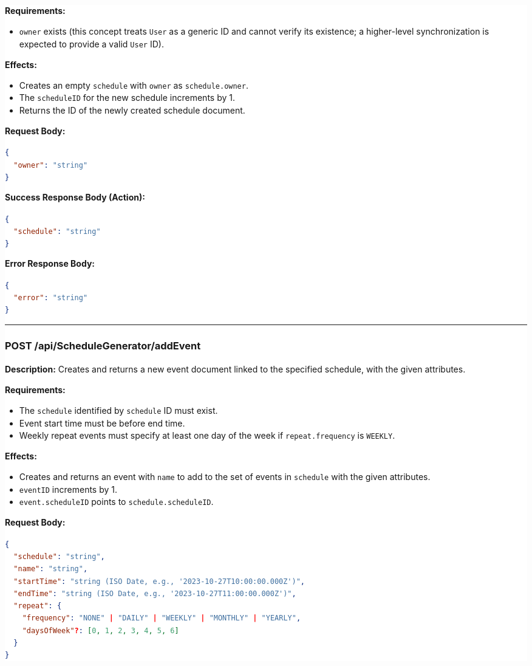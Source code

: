 **Requirements:**

* `owner` exists (this concept treats `User` as a generic ID and cannot verify its existence; a higher-level synchronization is expected to provide a valid `User` ID).

**Effects:**

* Creates an empty `schedule` with `owner` as `schedule.owner`.
* The `scheduleID` for the new schedule increments by 1.
* Returns the ID of the newly created schedule document.

**Request Body:**

```json
{
  "owner": "string"
}
```

**Success Response Body (Action):**

```json
{
  "schedule": "string"
}
```

**Error Response Body:**

```json
{
  "error": "string"
}
```

---

### POST /api/ScheduleGenerator/addEvent

**Description:** Creates and returns a new event document linked to the specified schedule, with the given attributes.

**Requirements:**

* The `schedule` identified by `schedule` ID must exist.
* Event start time must be before end time.
* Weekly repeat events must specify at least one day of the week if `repeat.frequency` is `WEEKLY`.

**Effects:**

* Creates and returns an event with `name` to add to the set of events in `schedule` with the given attributes.
* `eventID` increments by 1.
* `event.scheduleID` points to `schedule.scheduleID`.

**Request Body:**

```json
{
  "schedule": "string",
  "name": "string",
  "startTime": "string (ISO Date, e.g., '2023-10-27T10:00:00.000Z')",
  "endTime": "string (ISO Date, e.g., '2023-10-27T11:00:00.000Z')",
  "repeat": {
    "frequency": "NONE" | "DAILY" | "WEEKLY" | "MONTHLY" | "YEARLY",
    "daysOfWeek"?: [0, 1, 2, 3, 4, 5, 6]
  }
}
```
